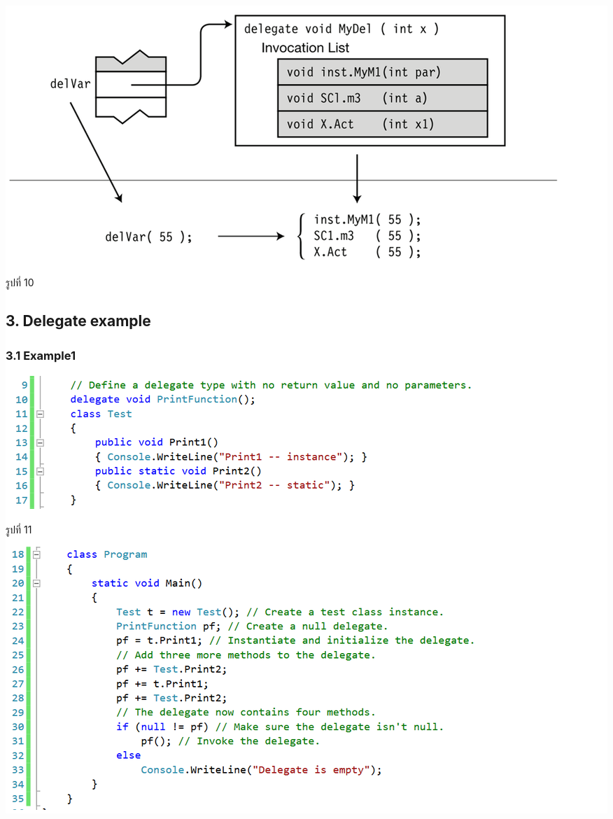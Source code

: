 ![Class vs. Delegate](./img/Picture10.png)

รูปที่ 10

## 3. Delegate example

### 3.1 Example1

![Class vs. Delegate](./img/Picture11.png)

รูปที่ 11

![Class vs. Delegate](./img/Picture12.png)

